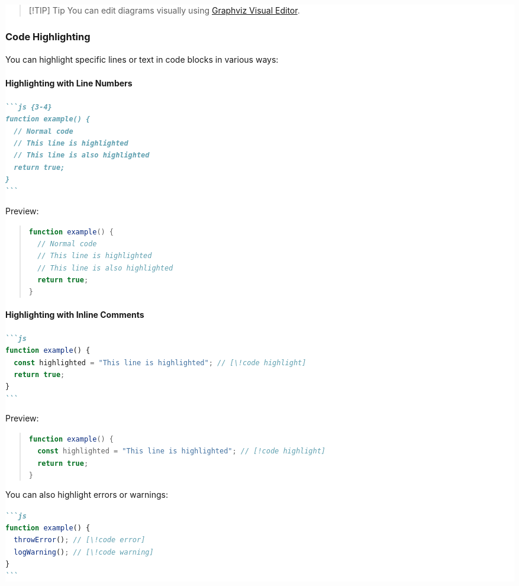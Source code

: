 > [!TIP] Tip
> You can edit diagrams visually using [Graphviz Visual Editor].

[Graphviz]: https://graphviz.org/
[Graphviz Visual Editor]: https://magjac.com/graphviz-visual-editor/

### Code Highlighting

You can highlight specific lines or text in code blocks in various ways:

#### Highlighting with Line Numbers

~~~~ markdown {1}
```js {3-4}
function example() {
  // Normal code
  // This line is highlighted
  // This line is also highlighted
  return true;
}
```
~~~~

Preview:

> ```js {3-4}
> function example() {
>   // Normal code
>   // This line is highlighted
>   // This line is also highlighted
>   return true;
> }
> ```

#### Highlighting with Inline Comments

~~~~ markdown {3}
```js
function example() {
  const highlighted = "This line is highlighted"; // [\!code highlight]
  return true;
}
```
~~~~

Preview:

> ```js
> function example() {
>   const highlighted = "This line is highlighted"; // [!code highlight]
>   return true;
> }
> ```

You can also highlight errors or warnings:

~~~~ markdown {3-4}
```js
function example() {
  throwError(); // [\!code error]
  logWarning(); // [\!code warning]
}
```
~~~~


[Markdown]: https://commonmark.org/
[1]: https://example.com/
[reference name]: https://example.com/reference "Link title"
[image ID]: image_URL "Image title"
[^1]: This is the footnote content.
[Markdown Table Generator]: https://www.tablesgenerator.com/markdown_tables